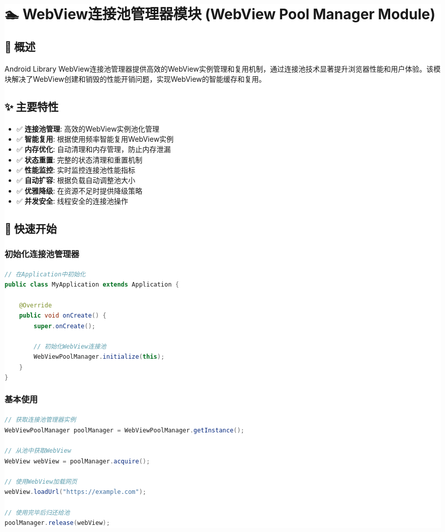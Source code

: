 # 🏊 WebView连接池管理器模块 (WebView Pool Manager Module)

## 🎯 概述

Android Library WebView连接池管理器提供高效的WebView实例管理和复用机制，通过连接池技术显著提升浏览器性能和用户体验。该模块解决了WebView创建和销毁的性能开销问题，实现WebView的智能缓存和复用。

## ✨ 主要特性

- ✅ **连接池管理**: 高效的WebView实例池化管理
- ✅ **智能复用**: 根据使用频率智能复用WebView实例
- ✅ **内存优化**: 自动清理和内存管理，防止内存泄漏
- ✅ **状态重置**: 完整的状态清理和重置机制
- ✅ **性能监控**: 实时监控连接池性能指标
- ✅ **自动扩容**: 根据负载自动调整池大小
- ✅ **优雅降级**: 在资源不足时提供降级策略
- ✅ **并发安全**: 线程安全的连接池操作

## 🚀 快速开始

### 初始化连接池管理器

```java
// 在Application中初始化
public class MyApplication extends Application {

    @Override
    public void onCreate() {
        super.onCreate();

        // 初始化WebView连接池
        WebViewPoolManager.initialize(this);
    }
}
```

### 基本使用

```java
// 获取连接池管理器实例
WebViewPoolManager poolManager = WebViewPoolManager.getInstance();

// 从池中获取WebView
WebView webView = poolManager.acquire();

// 使用WebView加载网页
webView.loadUrl("https://example.com");

// 使用完毕后归还给池
poolManager.release(webView);
```
